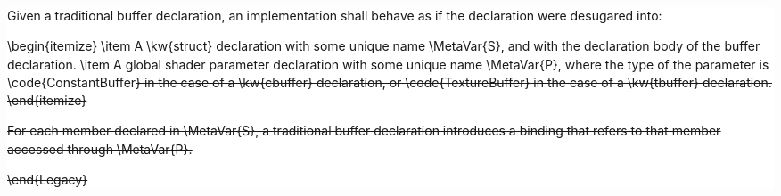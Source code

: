 Given a traditional buffer declaration, an implementation shall behave as if the declaration were desugared into:

\begin{itemize}
\item A \kw{struct} declaration with some unique name \MetaVar{S}, and with the declaration body of the buffer declaration.
\item A global shader parameter declaration with some unique name \MetaVar{P}, where the type of the parameter is \code{ConstantBuffer<S>} in the case of a \kw{cbuffer} declaration, or \code{TextureBuffer<S>} in the case of a \kw{tbuffer} declaration.
\end{itemize}

For each member declared in \MetaVar{S}, a traditional buffer declaration introduces a binding that refers to that member accessed through \MetaVar{P}.

\end{Legacy}